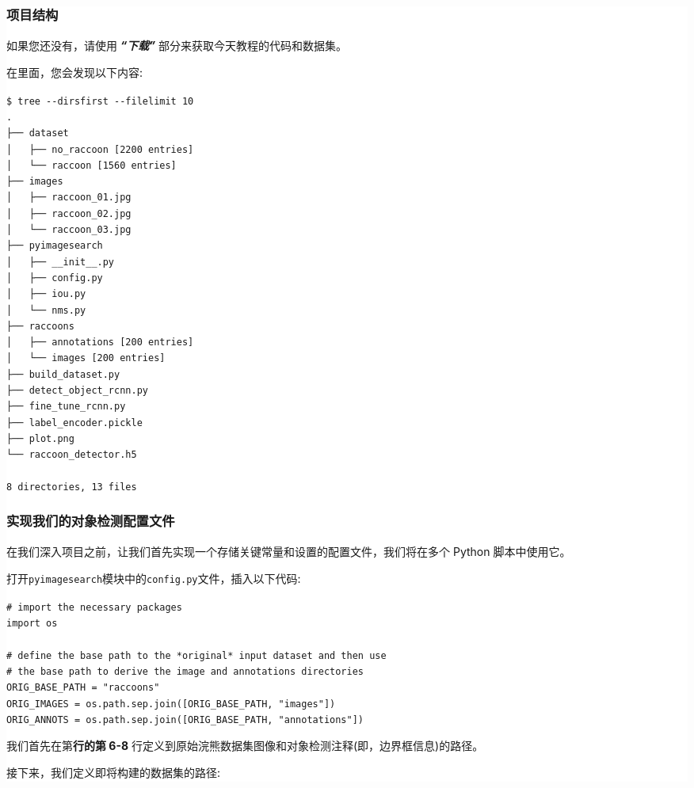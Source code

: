 ### **项目结构**

如果您还没有，请使用 ***“下载”*** 部分来获取今天教程的代码和数据集。

在里面，您会发现以下内容:

```
$ tree --dirsfirst --filelimit 10
.
├── dataset
│   ├── no_raccoon [2200 entries]
│   └── raccoon [1560 entries]
├── images
│   ├── raccoon_01.jpg
│   ├── raccoon_02.jpg
│   └── raccoon_03.jpg
├── pyimagesearch
│   ├── __init__.py
│   ├── config.py
│   ├── iou.py
│   └── nms.py
├── raccoons
│   ├── annotations [200 entries]
│   └── images [200 entries]
├── build_dataset.py
├── detect_object_rcnn.py
├── fine_tune_rcnn.py
├── label_encoder.pickle
├── plot.png
└── raccoon_detector.h5

8 directories, 13 files
```

### **实现我们的对象检测配置文件**

在我们深入项目之前，让我们首先实现一个存储关键常量和设置的配置文件，我们将在多个 Python 脚本中使用它。

打开`pyimagesearch`模块中的`config.py`文件，插入以下代码:

```
# import the necessary packages
import os

# define the base path to the *original* input dataset and then use
# the base path to derive the image and annotations directories
ORIG_BASE_PATH = "raccoons"
ORIG_IMAGES = os.path.sep.join([ORIG_BASE_PATH, "images"])
ORIG_ANNOTS = os.path.sep.join([ORIG_BASE_PATH, "annotations"])
```

我们首先在第**行的第 6-8** 行定义到原始浣熊数据集图像和对象检测注释(即，边界框信息)的路径。

接下来，我们定义即将构建的数据集的路径:
